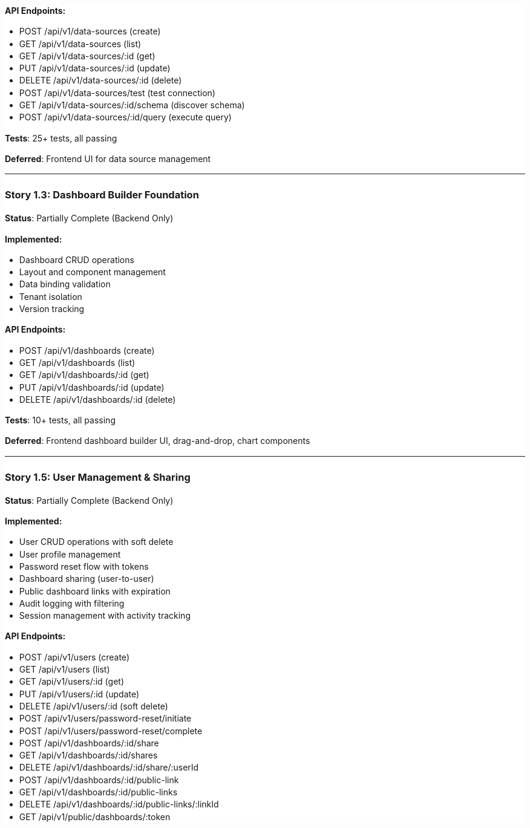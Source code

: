 **API Endpoints:**
- POST /api/v1/data-sources (create)
- GET /api/v1/data-sources (list)
- GET /api/v1/data-sources/:id (get)
- PUT /api/v1/data-sources/:id (update)
- DELETE /api/v1/data-sources/:id (delete)
- POST /api/v1/data-sources/test (test connection)
- GET /api/v1/data-sources/:id/schema (discover schema)
- POST /api/v1/data-sources/:id/query (execute query)

**Tests**: 25+ tests, all passing

**Deferred**: Frontend UI for data source management

---

### Story 1.3: Dashboard Builder Foundation
**Status**: Partially Complete (Backend Only)

**Implemented:**
- Dashboard CRUD operations
- Layout and component management
- Data binding validation
- Tenant isolation
- Version tracking

**API Endpoints:**
- POST /api/v1/dashboards (create)
- GET /api/v1/dashboards (list)
- GET /api/v1/dashboards/:id (get)
- PUT /api/v1/dashboards/:id (update)
- DELETE /api/v1/dashboards/:id (delete)

**Tests**: 10+ tests, all passing

**Deferred**: Frontend dashboard builder UI, drag-and-drop, chart components

---

### Story 1.5: User Management & Sharing
**Status**: Partially Complete (Backend Only)

**Implemented:**
- User CRUD operations with soft delete
- User profile management
- Password reset flow with tokens
- Dashboard sharing (user-to-user)
- Public dashboard links with expiration
- Audit logging with filtering
- Session management with activity tracking

**API Endpoints:**
- POST /api/v1/users (create)
- GET /api/v1/users (list)
- GET /api/v1/users/:id (get)
- PUT /api/v1/users/:id (update)
- DELETE /api/v1/users/:id (soft delete)
- POST /api/v1/users/password-reset/initiate
- POST /api/v1/users/password-reset/complete
- POST /api/v1/dashboards/:id/share
- GET /api/v1/dashboards/:id/shares
- DELETE /api/v1/dashboards/:id/share/:userId
- POST /api/v1/dashboards/:id/public-link
- GET /api/v1/dashboards/:id/public-links
- DELETE /api/v1/dashboards/:id/public-links/:linkId
- GET /api/v1/public/dashboards/:token
